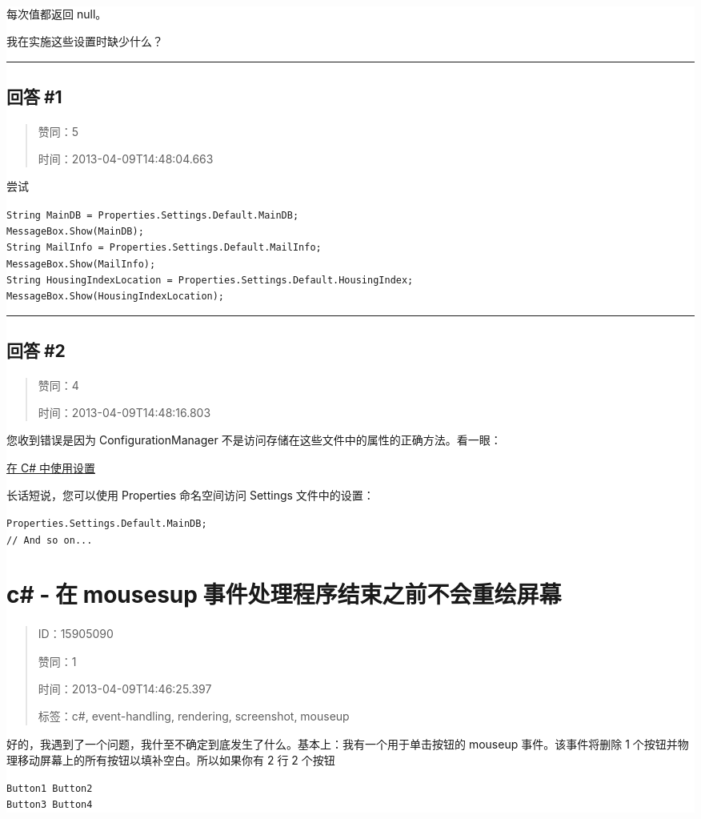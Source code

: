 每次值都返回 null。

我在实施这些设置时缺少什么？

* * *

## 回答 #1

> 赞同：5
> 
> 时间：2013-04-09T14:48:04.663

尝试

```
String MainDB = Properties.Settings.Default.MainDB;
MessageBox.Show(MainDB);
String MailInfo = Properties.Settings.Default.MailInfo;
MessageBox.Show(MailInfo);
String HousingIndexLocation = Properties.Settings.Default.HousingIndex;
MessageBox.Show(HousingIndexLocation); 
```

* * *

## 回答 #2

> 赞同：4
> 
> 时间：2013-04-09T14:48:16.803

您收到错误是因为 ConfigurationManager 不是访问存储在这些文件中的属性的正确方法。看一眼：

[在 C# 中使用设置](http://msdn.microsoft.com/en-us/library/aa730869%28v=vs.80%29.aspx)

长话短说，您可以使用 Properties 命名空间访问 Settings 文件中的设置：

```
Properties.Settings.Default.MainDB;
// And so on... 
```

# c# - 在 mousesup 事件处理程序结束之前不会重绘屏幕

> ID：15905090
> 
> 赞同：1
> 
> 时间：2013-04-09T14:46:25.397
> 
> 标签：c#, event-handling, rendering, screenshot, mouseup

好的，我遇到了一个问题，我什至不确定到底发生了什么。基本上：我有一个用于单击按钮的 mouseup 事件。该事件将删除 1 个按钮并物理移动屏幕上的所有按钮以填补空白。所以如果你有 2 行 2 个按钮

```
Button1 Button2
Button3 Button4 
```
